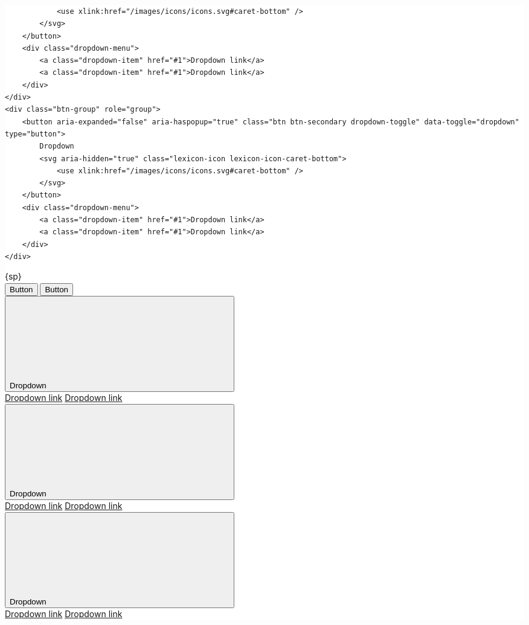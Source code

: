 				<use xlink:href="/images/icons/icons.svg#caret-bottom" />
			</svg>
		</button>
		<div class="dropdown-menu">
			<a class="dropdown-item" href="#1">Dropdown link</a>
			<a class="dropdown-item" href="#1">Dropdown link</a>
		</div>
	</div>
	<div class="btn-group" role="group">
		<button aria-expanded="false" aria-haspopup="true" class="btn btn-secondary dropdown-toggle" data-toggle="dropdown" type="button">
			Dropdown
			<svg aria-hidden="true" class="lexicon-icon lexicon-icon-caret-bottom">
				<use xlink:href="/images/icons/icons.svg#caret-bottom" />
			</svg>
		</button>
		<div class="dropdown-menu">
			<a class="dropdown-item" href="#1">Dropdown link</a>
			<a class="dropdown-item" href="#1">Dropdown link</a>
		</div>
	</div>
</div>{sp}
<div class="btn-group-vertical btn-group-lg" role="group">
	<button class="btn btn-secondary" type="button">Button</button>
	<button class="btn btn-secondary" type="button">Button</button>
	<div class="btn-group" role="group">
		<button aria-expanded="false" aria-haspopup="true" class="btn btn-secondary dropdown-toggle" data-toggle="dropdown" type="button">
			Dropdown
			<svg aria-hidden="true" class="lexicon-icon lexicon-icon-caret-bottom">
				<use xlink:href="/images/icons/icons.svg#caret-bottom" />
			</svg>
		</button>
		<div class="dropdown-menu">
			<a class="dropdown-item" href="#1">Dropdown link</a>
			<a class="dropdown-item" href="#1">Dropdown link</a>
		</div>
	</div>
	<div class="btn-group" role="group">
		<button aria-expanded="false" aria-haspopup="true" class="btn btn-secondary dropdown-toggle" data-toggle="dropdown" type="button">
			Dropdown
			<svg aria-hidden="true" class="lexicon-icon lexicon-icon-caret-bottom">
				<use xlink:href="/images/icons/icons.svg#caret-bottom" />
			</svg>
		</button>
		<div class="dropdown-menu">
			<a class="dropdown-item" href="#1">Dropdown link</a>
			<a class="dropdown-item" href="#1">Dropdown link</a>
		</div>
	</div>
	<div class="btn-group" role="group">
		<button aria-expanded="false" aria-haspopup="true" class="btn btn-secondary dropdown-toggle" data-toggle="dropdown" type="button">
			Dropdown
			<svg aria-hidden="true" class="lexicon-icon lexicon-icon-caret-bottom">
				<use xlink:href="/images/icons/icons.svg#caret-bottom" />
			</svg>
		</button>
		<div class="dropdown-menu">
			<a class="dropdown-item" href="#1">Dropdown link</a>
			<a class="dropdown-item" href="#1">Dropdown link</a>
		</div>
	</div>